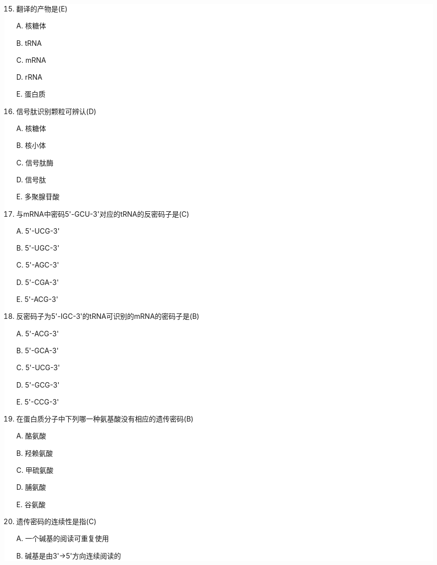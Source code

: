 15. 翻译的产物是(E)

    A. 核糖体

    B. tRNA

    C. mRNA

    D. rRNA

    E. 蛋白质

16. 信号肽识别颗粒可辨认(D)

    A. 核糖体

    B. 核小体

    C. 信号肽酶

    D. 信号肽

    E. 多聚腺苷酸

17. 与mRNA中密码5'-GCU-3'对应的tRNA的反密码子是(C)

    A. 5'-UCG-3'

    B. 5'-UGC-3'

    C. 5'-AGC-3'

    D. 5'-CGA-3'

    E. 5'-ACG-3'

18. 反密码子为5'-IGC-3'的tRNA可识别的mRNA的密码子是(B)

    A. 5'-ACG-3'

    B. 5'-GCA-3'

    C. 5'-UCG-3'

    D. 5'-GCG-3'

    E. 5'-CCG-3'

19. 在蛋白质分子中下列哪一种氨基酸没有相应的遗传密码(B)

    A. 酪氨酸

    B. 羟赖氨酸

    C. 甲硫氨酸

    D. 脯氨酸

    E. 谷氨酸

20. 遗传密码的连续性是指(C)

    A. 一个碱基的阅读可重复使用

    B. 碱基是由3'→5'方向连续阅读的
